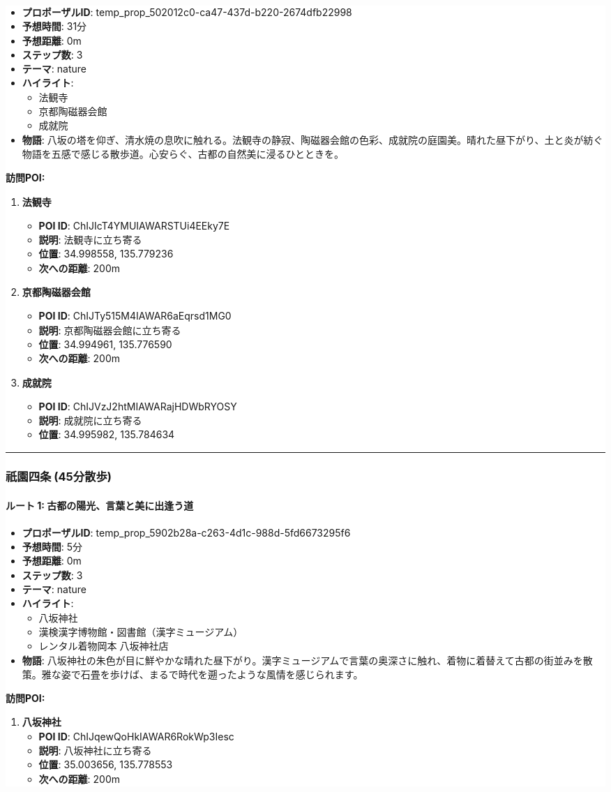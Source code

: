 - **プロポーザルID**: temp_prop_502012c0-ca47-437d-b220-2674dfb22998
- **予想時間**: 31分
- **予想距離**: 0m
- **ステップ数**: 3
- **テーマ**: nature
- **ハイライト**:
  - 法観寺
  - 京都陶磁器会館
  - 成就院
- **物語**: 八坂の塔を仰ぎ、清水焼の息吹に触れる。法観寺の静寂、陶磁器会館の色彩、成就院の庭園美。晴れた昼下がり、土と炎が紡ぐ物語を五感で感じる散歩道。心安らぐ、古都の自然美に浸るひとときを。

**訪問POI:**

1. **法観寺**
   - **POI ID**: ChIJIcT4YMUIAWARSTUi4EEky7E
   - **説明**: 法観寺に立ち寄る
   - **位置**: 34.998558, 135.779236
   - **次への距離**: 200m

2. **京都陶磁器会館**
   - **POI ID**: ChIJTy515M4IAWAR6aEqrsd1MG0
   - **説明**: 京都陶磁器会館に立ち寄る
   - **位置**: 34.994961, 135.776590
   - **次への距離**: 200m

3. **成就院**
   - **POI ID**: ChIJVzJ2htMIAWARajHDWbRYOSY
   - **説明**: 成就院に立ち寄る
   - **位置**: 34.995982, 135.784634

---

### 祇園四条 (45分散歩)

#### ルート 1: 古都の陽光、言葉と美に出逢う道

- **プロポーザルID**: temp_prop_5902b28a-c263-4d1c-988d-5fd6673295f6
- **予想時間**: 5分
- **予想距離**: 0m
- **ステップ数**: 3
- **テーマ**: nature
- **ハイライト**:
  - 八坂神社
  - 漢検漢字博物館・図書館（漢字ミュージアム）
  - レンタル着物岡本 八坂神社店
- **物語**: 八坂神社の朱色が目に鮮やかな晴れた昼下がり。漢字ミュージアムで言葉の奥深さに触れ、着物に着替えて古都の街並みを散策。雅な姿で石畳を歩けば、まるで時代を遡ったような風情を感じられます。

**訪問POI:**

1. **八坂神社**
   - **POI ID**: ChIJqewQoHkIAWAR6RokWp3Iesc
   - **説明**: 八坂神社に立ち寄る
   - **位置**: 35.003656, 135.778553
   - **次への距離**: 200m
